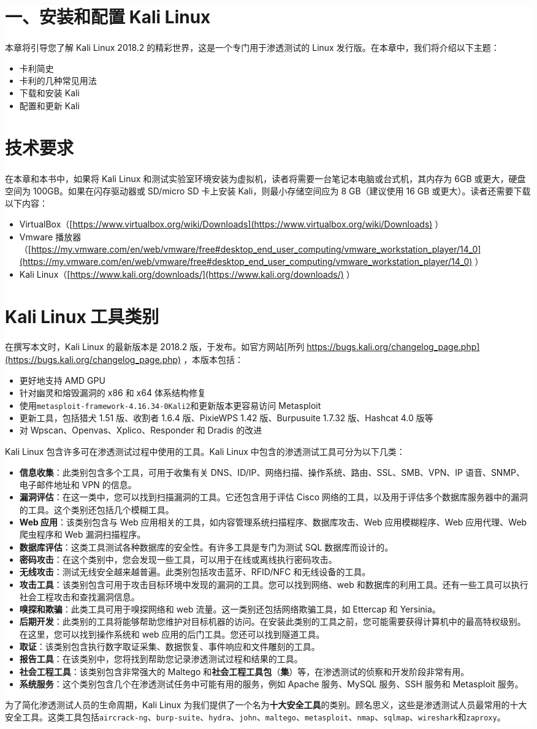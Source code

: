 # 一、安装和配置 Kali Linux

本章将引导您了解 Kali Linux 2018.2 的精彩世界，这是一个专门用于渗透测试的 Linux 发行版。在本章中，我们将介绍以下主题：

*   卡利简史
*   卡利的几种常见用法
*   下载和安装 Kali
*   配置和更新 Kali

# 技术要求

在本章和本书中，如果将 Kali Linux 和测试实验室环境安装为虚拟机，读者将需要一台笔记本电脑或台式机，其内存为 6GB 或更大，硬盘空间为 100GB。如果在闪存驱动器或 SD/micro SD 卡上安装 Kali，则最小存储空间应为 8 GB（建议使用 16 GB 或更大）。读者还需要下载以下内容：

*   VirtualBox（[https://www.virtualbox.org/wiki/Downloads](https://www.virtualbox.org/wiki/Downloads) ）
*   Vmware 播放器（[https://my.vmware.com/en/web/vmware/free#desktop_end_user_computing/vmware_workstation_player/14_0](https://my.vmware.com/en/web/vmware/free#desktop_end_user_computing/vmware_workstation_player/14_0) ）
*   Kali Linux（[https://www.kali.org/downloads/](https://www.kali.org/downloads/) ）

# Kali Linux 工具类别

在撰写本文时，Kali Linux 的最新版本是 2018.2 版，于发布。如官方网站[所列 https://bugs.kali.org/changelog_page.php](https://bugs.kali.org/changelog_page.php) ，本版本包括：

*   更好地支持 AMD GPU
*   针对幽灵和熔毁漏洞的 x86 和 x64 体系结构修复
*   使用`metasploit-framework-4.16.34-0Kali2`和更新版本更容易访问 Metasploit
*   更新工具，包括猎犬 1.51 版、收割者 1.6.4 版、PixieWPS 1.42 版、Burpusuite 1.7.32 版、Hashcat 4.0 版等
*   对 Wpscan、Openvas、Xplico、Responder 和 Dradis 的改进

Kali Linux 包含许多可在渗透测试过程中使用的工具。Kali Linux 中包含的渗透测试工具可分为以下几类：

*   **信息收集**：此类别包含多个工具，可用于收集有关 DNS、ID/IP、网络扫描、操作系统、路由、SSL、SMB、VPN、IP 语音、SNMP、电子邮件地址和 VPN 的信息。
*   **漏洞评估**：在这一类中，您可以找到扫描漏洞的工具。它还包含用于评估 Cisco 网络的工具，以及用于评估多个数据库服务器中的漏洞的工具。这个类别还包括几个模糊工具。
*   **Web 应用**：该类别包含与 Web 应用相关的工具，如内容管理系统扫描程序、数据库攻击、Web 应用模糊程序、Web 应用代理、Web 爬虫程序和 Web 漏洞扫描程序。
*   **数据库评估**：这类工具测试各种数据库的安全性。有许多工具是专门为测试 SQL 数据库而设计的。
*   **密码攻击**：在这个类别中，您会发现一些工具，可以用于在线或离线执行密码攻击。
*   **无线攻击**：测试无线安全越来越普遍。此类别包括攻击蓝牙、RFID/NFC 和无线设备的工具。
*   **攻击工具**：该类别包含可用于攻击目标环境中发现的漏洞的工具。您可以找到网络、web 和数据库的利用工具。还有一些工具可以执行社会工程攻击和查找漏洞信息。
*   **嗅探和欺骗**：此类工具可用于嗅探网络和 web 流量。这一类别还包括网络欺骗工具，如 Ettercap 和 Yersinia。
*   **后期开发**：此类别的工具将能够帮助您维护对目标机器的访问。在安装此类别的工具之前，您可能需要获得计算机中的最高特权级别。在这里，您可以找到操作系统和 web 应用的后门工具。您还可以找到隧道工具。
*   **取证**：该类别包含执行数字取证采集、数据恢复、事件响应和文件雕刻的工具。
*   **报告工具**：在该类别中，您将找到帮助您记录渗透测试过程和结果的工具。
*   **社会工程工具**：该类别包含非常强大的 Maltego 和**社会工程工具包**（**集**）等，在渗透测试的侦察和开发阶段非常有用。
*   **系统服务**：这个类别包含几个在渗透测试任务中可能有用的服务，例如 Apache 服务、MySQL 服务、SSH 服务和 Metasploit 服务。

为了简化渗透测试人员的生命周期，Kali Linux 为我们提供了一个名为**十大安全工具**的类别。顾名思义，这些是渗透测试人员最常用的十大安全工具。这类工具包括`aircrack-ng`、`burp-suite`、`hydra`、`john`、`maltego`、`metasploit`、`nmap`、`sqlmap`、`wireshark`和`zaproxy`。
